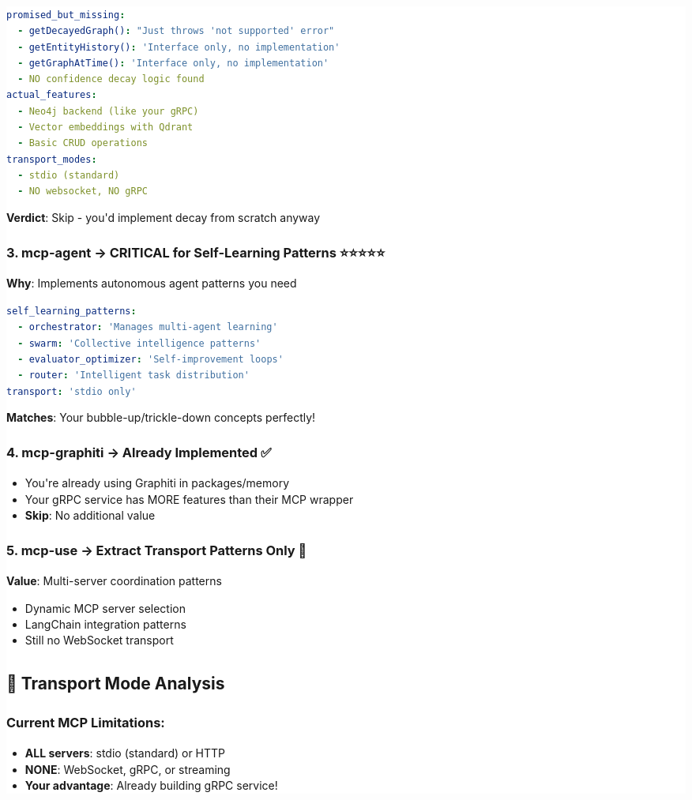 ```yaml
promised_but_missing:
  - getDecayedGraph(): "Just throws 'not supported' error"
  - getEntityHistory(): 'Interface only, no implementation'
  - getGraphAtTime(): 'Interface only, no implementation'
  - NO confidence decay logic found
actual_features:
  - Neo4j backend (like your gRPC)
  - Vector embeddings with Qdrant
  - Basic CRUD operations
transport_modes:
  - stdio (standard)
  - NO websocket, NO gRPC
```

**Verdict**: Skip - you'd implement decay from scratch anyway

### 3. **mcp-agent** → CRITICAL for Self-Learning Patterns ⭐⭐⭐⭐⭐

**Why**: Implements autonomous agent patterns you need

```yaml
self_learning_patterns:
  - orchestrator: 'Manages multi-agent learning'
  - swarm: 'Collective intelligence patterns'
  - evaluator_optimizer: 'Self-improvement loops'
  - router: 'Intelligent task distribution'
transport: 'stdio only'
```

**Matches**: Your bubble-up/trickle-down concepts perfectly!

### 4. **mcp-graphiti** → Already Implemented ✅

- You're already using Graphiti in packages/memory
- Your gRPC service has MORE features than their MCP wrapper
- **Skip**: No additional value

### 5. **mcp-use** → Extract Transport Patterns Only 🔄

**Value**: Multi-server coordination patterns

- Dynamic MCP server selection
- LangChain integration patterns
- Still no WebSocket transport

## 🔌 Transport Mode Analysis

### Current MCP Limitations:

- **ALL servers**: stdio (standard) or HTTP
- **NONE**: WebSocket, gRPC, or streaming
- **Your advantage**: Already building gRPC service!
